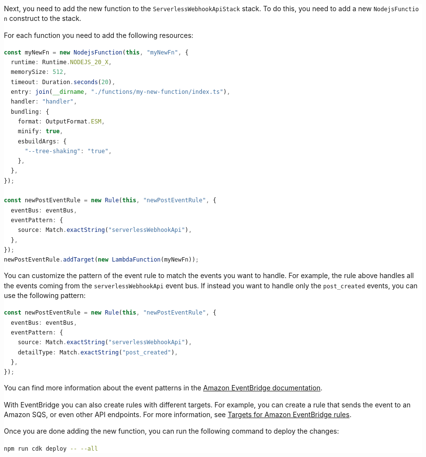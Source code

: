 Next, you need to add the new function to the `ServerlessWebhookApiStack` stack. To do this, you need to add a new `NodejsFunction` construct to the stack.

For each function you need to add the following resources:

```typescript
const myNewFn = new NodejsFunction(this, "myNewFn", {
  runtime: Runtime.NODEJS_20_X,
  memorySize: 512,
  timeout: Duration.seconds(20),
  entry: join(__dirname, "./functions/my-new-function/index.ts"),
  handler: "handler",
  bundling: {
    format: OutputFormat.ESM,
    minify: true,
    esbuildArgs: {
      "--tree-shaking": "true",
    },
  },
});

const newPostEventRule = new Rule(this, "newPostEventRule", {
  eventBus: eventBus,
  eventPattern: {
    source: Match.exactString("serverlessWebhookApi"),
  },
});
newPostEventRule.addTarget(new LambdaFunction(myNewFn));
```

You can customize the pattern of the event rule to match the events you want to handle. For example, the rule above handles all the events coming from the `serverlessWebhookApi` event bus. If instead you want to handle only the `post_created` events, you can use the following pattern:

```typescript
const newPostEventRule = new Rule(this, "newPostEventRule", {
  eventBus: eventBus,
  eventPattern: {
    source: Match.exactString("serverlessWebhookApi"),
    detailType: Match.exactString("post_created"),
  },
});
```

You can find more information about the event patterns in the [Amazon EventBridge documentation](https://docs.aws.amazon.com/eventbridge/latest/userguide/eb-rules.html). 

With EventBridge you can also create rules with different targets. For example, you can create a rule that sends the event to an Amazon SQS, or even other API endpoints. For more information, see [Targets for Amazon EventBridge rules](https://docs.aws.amazon.com/eventbridge/latest/userguide/eventbridge-targets.html).

Once you are done adding the new function, you can run the following command to deploy the changes:

```bash
npm run cdk deploy -- --all
```
